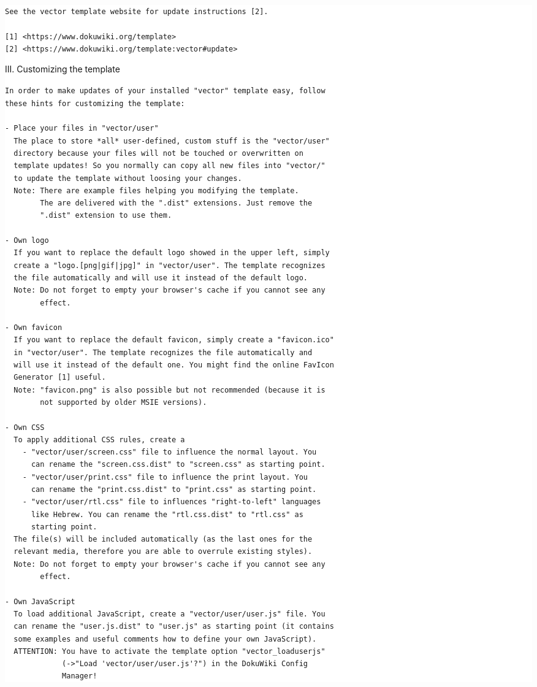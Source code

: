     See the vector template website for update instructions [2].

    [1] <https://www.dokuwiki.org/template>
    [2] <https://www.dokuwiki.org/template:vector#update>



  III. Customizing the template

    In order to make updates of your installed "vector" template easy, follow
    these hints for customizing the template:

    - Place your files in "vector/user"
      The place to store *all* user-defined, custom stuff is the "vector/user"
      directory because your files will not be touched or overwritten on
      template updates! So you normally can copy all new files into "vector/"
      to update the template without loosing your changes.
      Note: There are example files helping you modifying the template.
            The are delivered with the ".dist" extensions. Just remove the
            ".dist" extension to use them.

    - Own logo
      If you want to replace the default logo showed in the upper left, simply
      create a "logo.[png|gif|jpg]" in "vector/user". The template recognizes
      the file automatically and will use it instead of the default logo.
      Note: Do not forget to empty your browser's cache if you cannot see any
            effect.

    - Own favicon
      If you want to replace the default favicon, simply create a "favicon.ico"
      in "vector/user". The template recognizes the file automatically and
      will use it instead of the default one. You might find the online FavIcon
      Generator [1] useful.
      Note: "favicon.png" is also possible but not recommended (because it is
            not supported by older MSIE versions).

    - Own CSS
      To apply additional CSS rules, create a
        - "vector/user/screen.css" file to influence the normal layout. You
          can rename the "screen.css.dist" to "screen.css" as starting point.
        - "vector/user/print.css" file to influence the print layout. You
          can rename the "print.css.dist" to "print.css" as starting point.
        - "vector/user/rtl.css" file to influences "right-to-left" languages
          like Hebrew. You can rename the "rtl.css.dist" to "rtl.css" as
          starting point.
      The file(s) will be included automatically (as the last ones for the
      relevant media, therefore you are able to overrule existing styles).
      Note: Do not forget to empty your browser's cache if you cannot see any
            effect.

    - Own JavaScript
      To load additional JavaScript, create a "vector/user/user.js" file. You
      can rename the "user.js.dist" to "user.js" as starting point (it contains
      some examples and useful comments how to define your own JavaScript).
      ATTENTION: You have to activate the template option "vector_loaduserjs"
                 (->"Load 'vector/user/user.js'?") in the DokuWiki Config
                 Manager!
